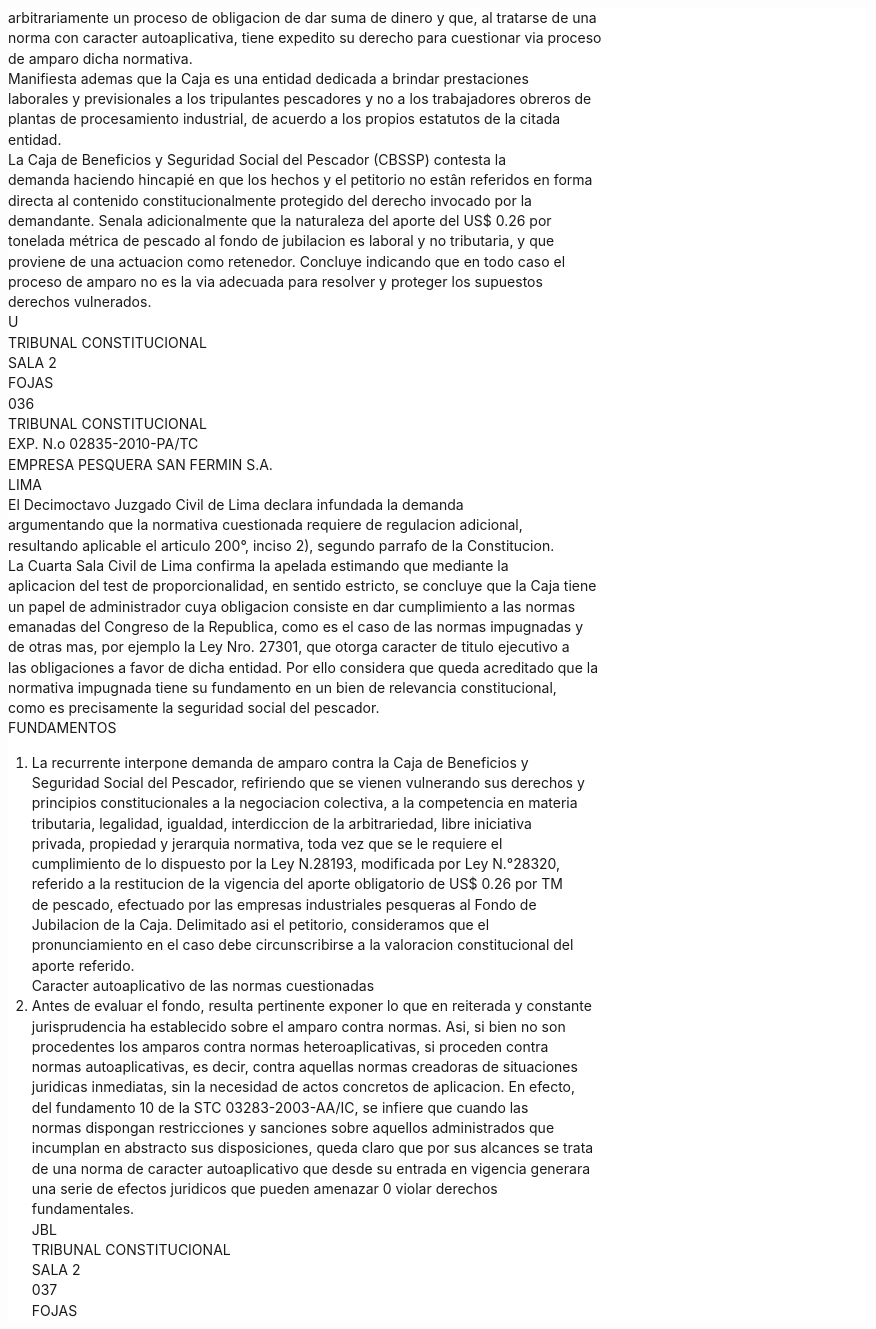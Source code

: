 arbitrariamente un proceso de obligacion de dar suma de dinero y que, al tratarse de una  
norma con caracter autoaplicativa, tiene expedito su derecho para cuestionar via proceso  
de amparo dicha normativa.  
Manifiesta ademas que la Caja es una entidad dedicada a brindar prestaciones  
laborales y previsionales a los tripulantes pescadores y no a los trabajadores obreros de  
plantas de procesamiento industrial, de acuerdo a los propios estatutos de la citada  
entidad.  
La Caja de Beneficios y Seguridad Social del Pescador (CBSSP) contesta la  
demanda haciendo hincapié en que los hechos y el petitorio no estân referidos en forma  
directa al contenido constitucionalmente protegido del derecho invocado por la  
demandante. Senala adicionalmente que la naturaleza del aporte del US$ 0.26 por  
tonelada métrica de pescado al fondo de jubilacion es laboral y no tributaria, y que  
proviene de una actuacion como retenedor. Concluye indicando que en todo caso el  
proceso de amparo no es la via adecuada para resolver y proteger los supuestos  
derechos vulnerados.  
U  
TRIBUNAL CONSTITUCIONAL  
SALA 2  
FOJAS  
036  
TRIBUNAL CONSTITUCIONAL  
EXP. N.o 02835-2010-PA/TC  
EMPRESA PESQUERA SAN FERMIN S.A.  
LIMA  
El Decimoctavo Juzgado Civil de Lima declara infundada la demanda  
argumentando que la normativa cuestionada requiere de regulacion adicional,  
resultando aplicable el articulo 200°, inciso 2), segundo parrafo de la Constitucion.  
La Cuarta Sala Civil de Lima confirma la apelada estimando que mediante la  
aplicacion del test de proporcionalidad, en sentido estricto, se concluye que la Caja tiene  
un papel de administrador cuya obligacion consiste en dar cumplimiento a las normas  
emanadas del Congreso de la Republica, como es el caso de las normas impugnadas y  
de otras mas, por ejemplo la Ley Nro. 27301, que otorga caracter de titulo ejecutivo a  
las obligaciones a favor de dicha entidad. Por ello considera que queda acreditado que la  
normativa impugnada tiene su fundamento en un bien de relevancia constitucional,  
como es precisamente la seguridad social del pescador.  
FUNDAMENTOS  
1. La recurrente interpone demanda de amparo contra la Caja de Beneficios y  
Seguridad Social del Pescador, refiriendo que se vienen vulnerando sus derechos y  
principios constitucionales a la negociacion colectiva, a la competencia en materia  
tributaria, legalidad, igualdad, interdiccion de la arbitrariedad, libre iniciativa  
privada, propiedad y jerarquia normativa, toda vez que se le requiere el  
cumplimiento de lo dispuesto por la Ley N.28193, modificada por Ley N.°28320,  
referido a la restitucion de la vigencia del aporte obligatorio de US$ 0.26 por TM  
de pescado, efectuado por las empresas industriales pesqueras al Fondo de  
Jubilacion de la Caja. Delimitado asi el petitorio, consideramos que el  
pronunciamiento en el caso debe circunscribirse a la valoracion constitucional del  
aporte referido.  
Caracter autoaplicativo de las normas cuestionadas  
2. Antes de evaluar el fondo, resulta pertinente exponer lo que en reiterada y constante  
jurisprudencia ha establecido sobre el amparo contra normas. Asi, si bien no son  
procedentes los amparos contra normas heteroaplicativas, si proceden contra  
normas autoaplicativas, es decir, contra aquellas normas creadoras de situaciones  
juridicas inmediatas, sin la necesidad de actos concretos de aplicacion. En efecto,  
del fundamento 10 de la STC 03283-2003-AA/IC, se infiere que cuando las  
normas dispongan restricciones y sanciones sobre aquellos administrados que  
incumplan en abstracto sus disposiciones, queda claro que por sus alcances se trata  
de una norma de caracter autoaplicativo que desde su entrada en vigencia generara  
una serie de efectos juridicos que pueden amenazar 0 violar derechos  
fundamentales.  
JBL  
TRIBUNAL CONSTITUCIONAL  
SALA 2  
037  
FOJAS  